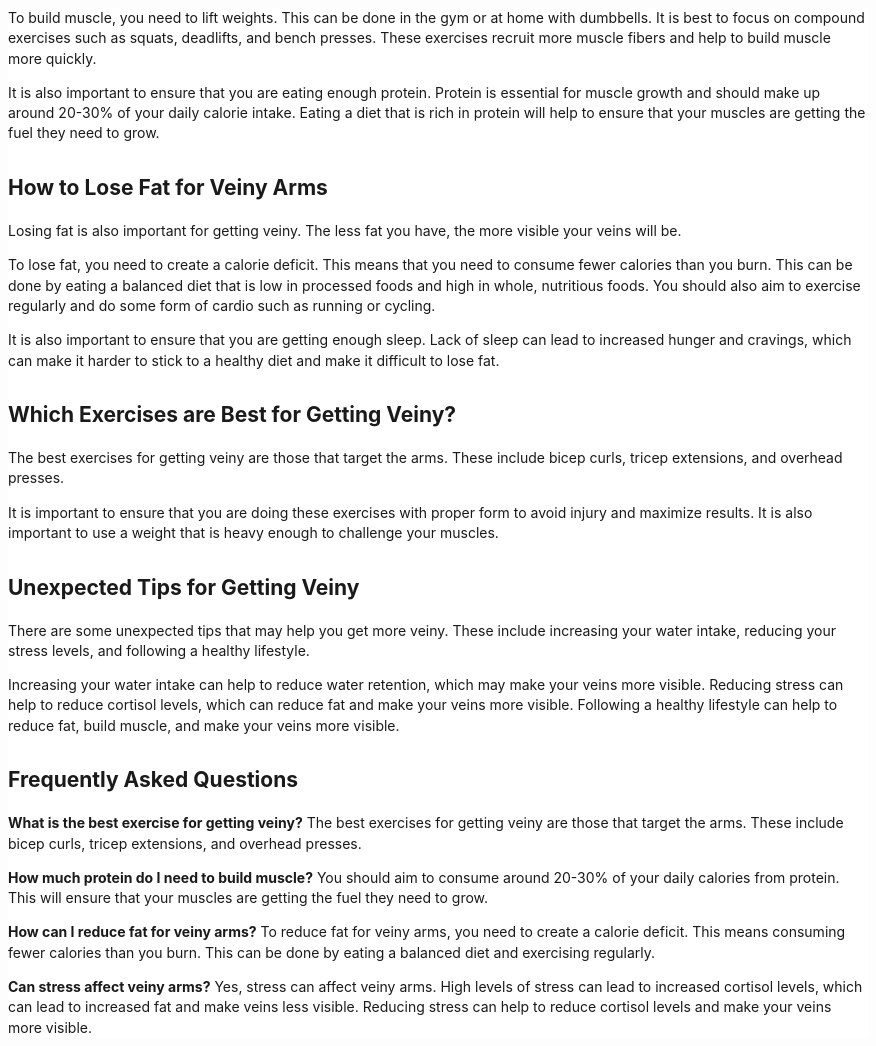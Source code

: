 To build muscle, you need to lift weights. This can be done in the gym or at home with dumbbells. It is best to focus on compound exercises such as squats, deadlifts, and bench presses. These exercises recruit more muscle fibers and help to build muscle more quickly.

It is also important to ensure that you are eating enough protein. Protein is essential for muscle growth and should make up around 20-30% of your daily calorie intake. Eating a diet that is rich in protein will help to ensure that your muscles are getting the fuel they need to grow.

<h2>How to Lose Fat for Veiny Arms</h2>

Losing fat is also important for getting veiny. The less fat you have, the more visible your veins will be.

To lose fat, you need to create a calorie deficit. This means that you need to consume fewer calories than you burn. This can be done by eating a balanced diet that is low in processed foods and high in whole, nutritious foods. You should also aim to exercise regularly and do some form of cardio such as running or cycling.

It is also important to ensure that you are getting enough sleep. Lack of sleep can lead to increased hunger and cravings, which can make it harder to stick to a healthy diet and make it difficult to lose fat.

<h2>Which Exercises are Best for Getting Veiny?</h2>

The best exercises for getting veiny are those that target the arms. These include bicep curls, tricep extensions, and overhead presses. 

It is important to ensure that you are doing these exercises with proper form to avoid injury and maximize results. It is also important to use a weight that is heavy enough to challenge your muscles.

<h2>Unexpected Tips for Getting Veiny</h2>

There are some unexpected tips that may help you get more veiny. These include increasing your water intake, reducing your stress levels, and following a healthy lifestyle.

Increasing your water intake can help to reduce water retention, which may make your veins more visible. Reducing stress can help to reduce cortisol levels, which can reduce fat and make your veins more visible. Following a healthy lifestyle can help to reduce fat, build muscle, and make your veins more visible.

<h2>Frequently Asked Questions</h2>

<b>What is the best exercise for getting veiny?</b>
The best exercises for getting veiny are those that target the arms. These include bicep curls, tricep extensions, and overhead presses. 

<b>How much protein do I need to build muscle?</b>
You should aim to consume around 20-30% of your daily calories from protein. This will ensure that your muscles are getting the fuel they need to grow.

<b>How can I reduce fat for veiny arms?</b>
To reduce fat for veiny arms, you need to create a calorie deficit. This means consuming fewer calories than you burn. This can be done by eating a balanced diet and exercising regularly. 

<b>Can stress affect veiny arms?</b>
Yes, stress can affect veiny arms. High levels of stress can lead to increased cortisol levels, which can lead to increased fat and make veins less visible. Reducing stress can help to reduce cortisol levels and make your veins more visible. 
